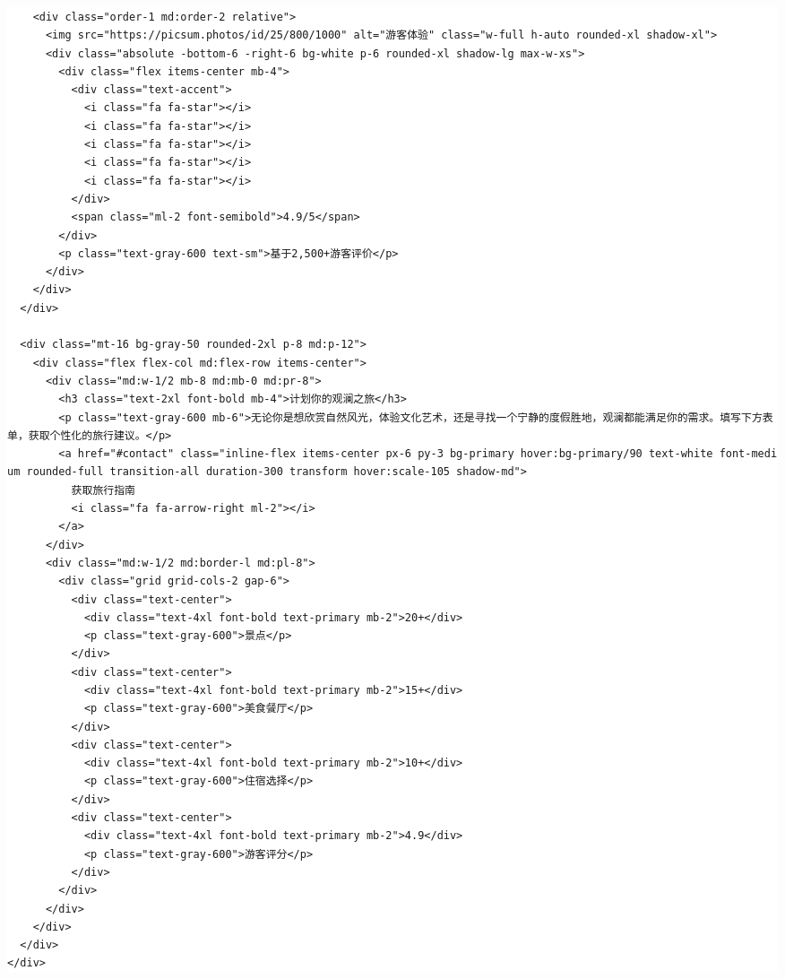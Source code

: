         <div class="order-1 md:order-2 relative">
          <img src="https://picsum.photos/id/25/800/1000" alt="游客体验" class="w-full h-auto rounded-xl shadow-xl">
          <div class="absolute -bottom-6 -right-6 bg-white p-6 rounded-xl shadow-lg max-w-xs">
            <div class="flex items-center mb-4">
              <div class="text-accent">
                <i class="fa fa-star"></i>
                <i class="fa fa-star"></i>
                <i class="fa fa-star"></i>
                <i class="fa fa-star"></i>
                <i class="fa fa-star"></i>
              </div>
              <span class="ml-2 font-semibold">4.9/5</span>
            </div>
            <p class="text-gray-600 text-sm">基于2,500+游客评价</p>
          </div>
        </div>
      </div>
      
      <div class="mt-16 bg-gray-50 rounded-2xl p-8 md:p-12">
        <div class="flex flex-col md:flex-row items-center">
          <div class="md:w-1/2 mb-8 md:mb-0 md:pr-8">
            <h3 class="text-2xl font-bold mb-4">计划你的观澜之旅</h3>
            <p class="text-gray-600 mb-6">无论你是想欣赏自然风光，体验文化艺术，还是寻找一个宁静的度假胜地，观澜都能满足你的需求。填写下方表单，获取个性化的旅行建议。</p>
            <a href="#contact" class="inline-flex items-center px-6 py-3 bg-primary hover:bg-primary/90 text-white font-medium rounded-full transition-all duration-300 transform hover:scale-105 shadow-md">
              获取旅行指南
              <i class="fa fa-arrow-right ml-2"></i>
            </a>
          </div>
          <div class="md:w-1/2 md:border-l md:pl-8">
            <div class="grid grid-cols-2 gap-6">
              <div class="text-center">
                <div class="text-4xl font-bold text-primary mb-2">20+</div>
                <p class="text-gray-600">景点</p>
              </div>
              <div class="text-center">
                <div class="text-4xl font-bold text-primary mb-2">15+</div>
                <p class="text-gray-600">美食餐厅</p>
              </div>
              <div class="text-center">
                <div class="text-4xl font-bold text-primary mb-2">10+</div>
                <p class="text-gray-600">住宿选择</p>
              </div>
              <div class="text-center">
                <div class="text-4xl font-bold text-primary mb-2">4.9</div>
                <p class="text-gray-600">游客评分</p>
              </div>
            </div>
          </div>
        </div>
      </div>
    </div>
  </section>
